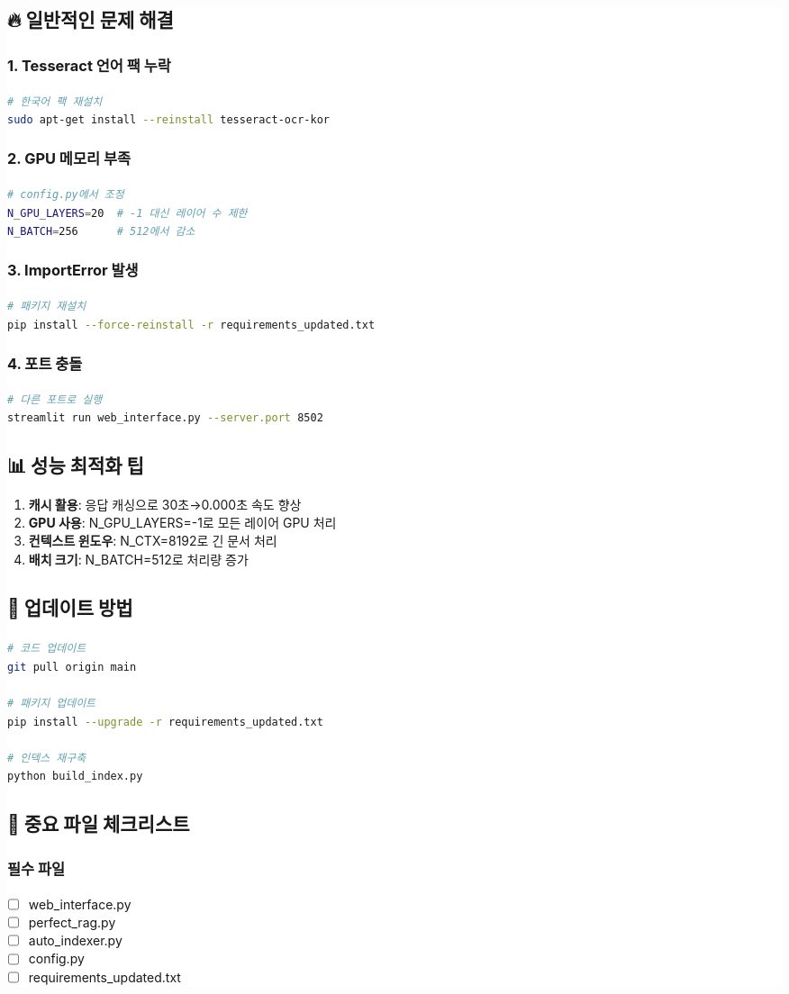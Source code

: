 ## 🔥 일반적인 문제 해결

### 1. Tesseract 언어 팩 누락
```bash
# 한국어 팩 재설치
sudo apt-get install --reinstall tesseract-ocr-kor
```

### 2. GPU 메모리 부족
```bash
# config.py에서 조정
N_GPU_LAYERS=20  # -1 대신 레이어 수 제한
N_BATCH=256      # 512에서 감소
```

### 3. ImportError 발생
```bash
# 패키지 재설치
pip install --force-reinstall -r requirements_updated.txt
```

### 4. 포트 충돌
```bash
# 다른 포트로 실행
streamlit run web_interface.py --server.port 8502
```

## 📊 성능 최적화 팁

1. **캐시 활용**: 응답 캐싱으로 30초→0.000초 속도 향상
2. **GPU 사용**: N_GPU_LAYERS=-1로 모든 레이어 GPU 처리
3. **컨텍스트 윈도우**: N_CTX=8192로 긴 문서 처리
4. **배치 크기**: N_BATCH=512로 처리량 증가

## 🔄 업데이트 방법

```bash
# 코드 업데이트
git pull origin main

# 패키지 업데이트
pip install --upgrade -r requirements_updated.txt

# 인덱스 재구축
python build_index.py
```

## 📌 중요 파일 체크리스트

### 필수 파일
- [ ] web_interface.py
- [ ] perfect_rag.py
- [ ] auto_indexer.py
- [ ] config.py
- [ ] requirements_updated.txt
